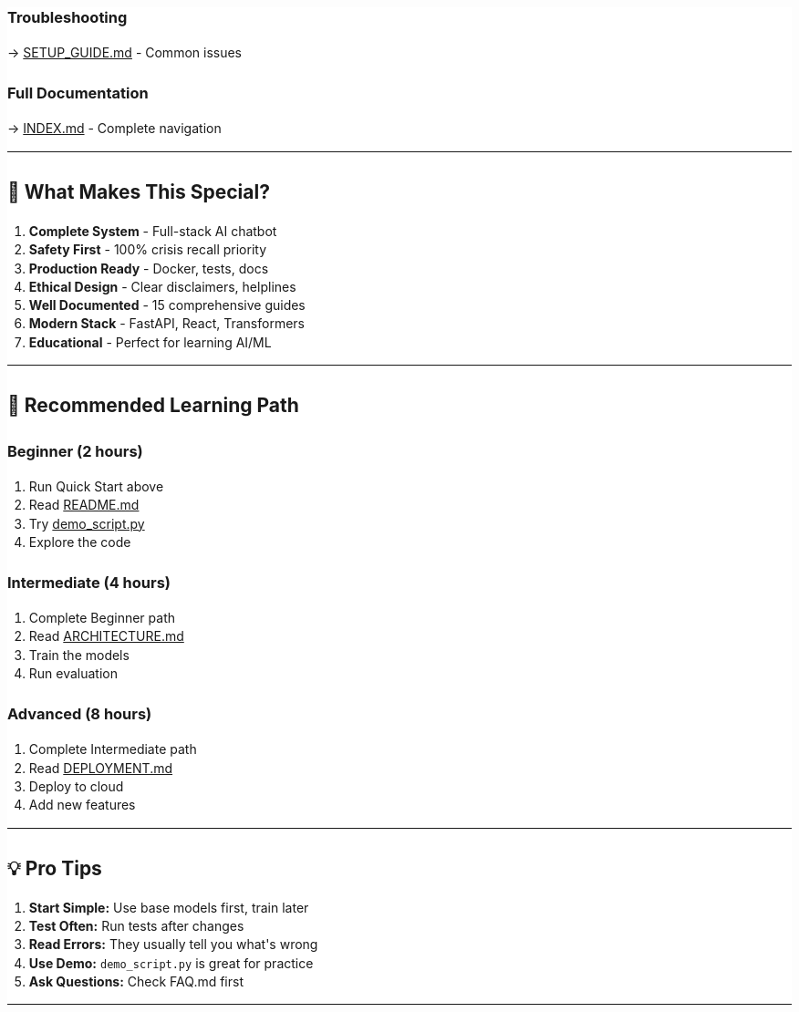 ### Troubleshooting
→ [SETUP_GUIDE.md](SETUP_GUIDE.md) - Common issues

### Full Documentation
→ [INDEX.md](INDEX.md) - Complete navigation

---

## 🌟 What Makes This Special?

1. **Complete System** - Full-stack AI chatbot
2. **Safety First** - 100% crisis recall priority
3. **Production Ready** - Docker, tests, docs
4. **Ethical Design** - Clear disclaimers, helplines
5. **Well Documented** - 15 comprehensive guides
6. **Modern Stack** - FastAPI, React, Transformers
7. **Educational** - Perfect for learning AI/ML

---

## 🎯 Recommended Learning Path

### Beginner (2 hours)
1. Run Quick Start above
2. Read [README.md](README.md)
3. Try [demo_script.py](demo_script.py)
4. Explore the code

### Intermediate (4 hours)
1. Complete Beginner path
2. Read [ARCHITECTURE.md](ARCHITECTURE.md)
3. Train the models
4. Run evaluation

### Advanced (8 hours)
1. Complete Intermediate path
2. Read [DEPLOYMENT.md](DEPLOYMENT.md)
3. Deploy to cloud
4. Add new features

---

## 💡 Pro Tips

1. **Start Simple:** Use base models first, train later
2. **Test Often:** Run tests after changes
3. **Read Errors:** They usually tell you what's wrong
4. **Use Demo:** `demo_script.py` is great for practice
5. **Ask Questions:** Check FAQ.md first

---
